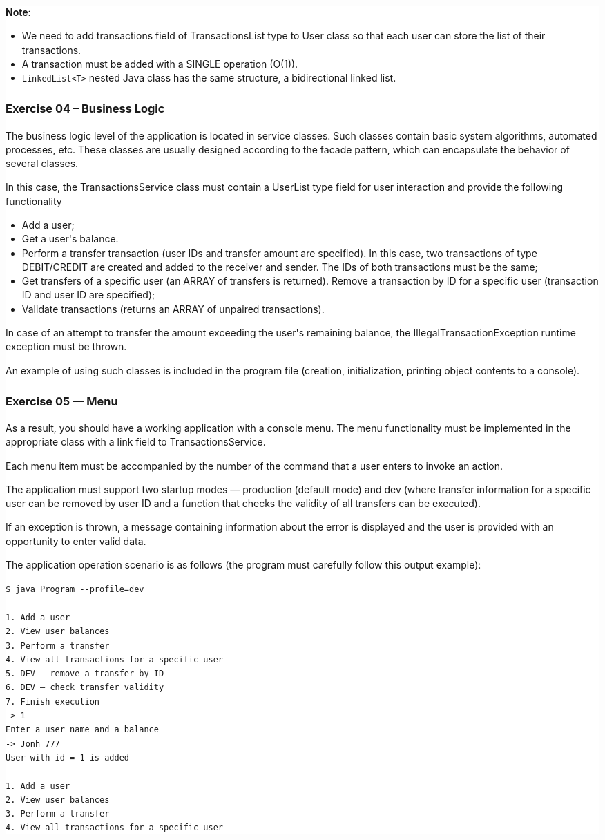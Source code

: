 **Note**:<br>
- We need to add transactions field of TransactionsList type to User class so that each user can store the list of their transactions.
- A transaction must be added with a SINGLE operation (O(1)).
- `LinkedList<T>` nested Java class has the same structure, a bidirectional linked list.


### Exercise 04 – Business Logic


The business logic level of the application is located in service classes. Such classes contain basic system algorithms, automated processes, etc. These classes are usually designed according to the facade pattern, which can encapsulate the behavior of several classes.

In this case, the TransactionsService class must contain a UserList type field for user interaction and provide the following functionality
- Add a user;
- Get a user's balance.
- Perform a transfer transaction (user IDs and transfer amount are specified). In this case, two transactions of type DEBIT/CREDIT are created and added to the receiver and sender. The IDs of both transactions must be the same;
- Get transfers of a specific user (an ARRAY of transfers is returned). Remove a transaction by ID for a specific user (transaction ID and user ID are specified);
- Validate transactions (returns an ARRAY of unpaired transactions).

In case of an attempt to transfer the amount exceeding the user's remaining balance, the IllegalTransactionException runtime exception must be thrown.

An example of using such classes is included in the program file (creation, initialization, printing object contents to a console).


### Exercise 05 — Menu


As a result, you should have a working application with a console menu. The menu functionality must be implemented in the appropriate class with a link field to TransactionsService.

Each menu item must be accompanied by the number of the command that a user enters to invoke an action.

The application must support two startup modes — production (default mode) and dev (where transfer information for a specific user can be removed by user ID and a function that checks the validity of all transfers can be executed). 

If an exception is thrown, a message containing information about the error is displayed and the user is provided with an opportunity to enter valid data.

The application operation scenario is as follows (the program must carefully follow this output example):

```
$ java Program --profile=dev

1. Add a user
2. View user balances
3. Perform a transfer
4. View all transactions for a specific user
5. DEV – remove a transfer by ID
6. DEV – check transfer validity
7. Finish execution
-> 1
Enter a user name and a balance
-> Jonh 777
User with id = 1 is added
---------------------------------------------------------
1. Add a user
2. View user balances
3. Perform a transfer
4. View all transactions for a specific user
```
